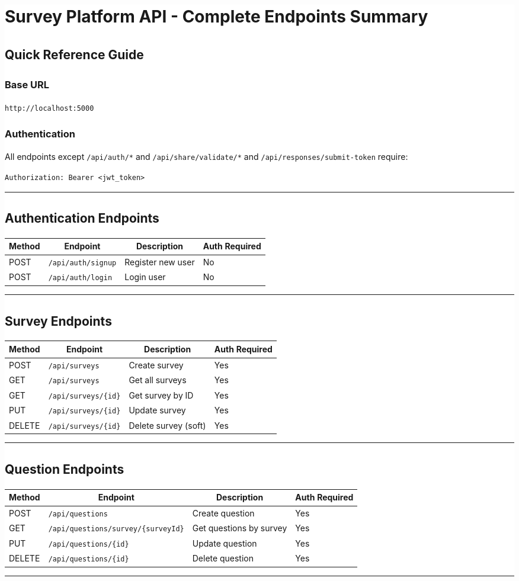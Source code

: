 # Survey Platform API - Complete Endpoints Summary

## Quick Reference Guide

### Base URL
```
http://localhost:5000
```

### Authentication
All endpoints except `/api/auth/*` and `/api/share/validate/*` and `/api/responses/submit-token` require:
```
Authorization: Bearer <jwt_token>
```

---

## Authentication Endpoints

| Method | Endpoint | Description | Auth Required |
|--------|----------|-------------|----------------|
| POST | `/api/auth/signup` | Register new user | No |
| POST | `/api/auth/login` | Login user | No |

---

## Survey Endpoints

| Method | Endpoint | Description | Auth Required |
|--------|----------|-------------|----------------|
| POST | `/api/surveys` | Create survey | Yes |
| GET | `/api/surveys` | Get all surveys | Yes |
| GET | `/api/surveys/{id}` | Get survey by ID | Yes |
| PUT | `/api/surveys/{id}` | Update survey | Yes |
| DELETE | `/api/surveys/{id}` | Delete survey (soft) | Yes |

---

## Question Endpoints

| Method | Endpoint | Description | Auth Required |
|--------|----------|-------------|----------------|
| POST | `/api/questions` | Create question | Yes |
| GET | `/api/questions/survey/{surveyId}` | Get questions by survey | Yes |
| PUT | `/api/questions/{id}` | Update question | Yes |
| DELETE | `/api/questions/{id}` | Delete question | Yes |

---